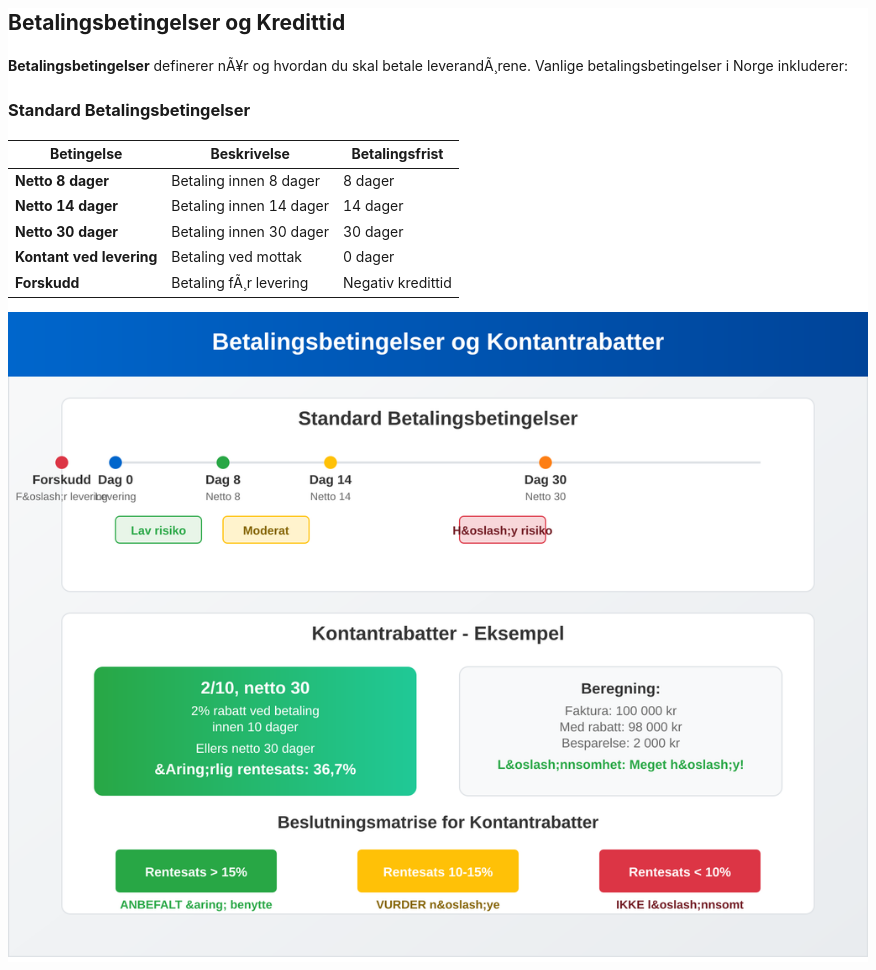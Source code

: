 ## Betalingsbetingelser og Kredittid

**Betalingsbetingelser** definerer nÃ¥r og hvordan du skal betale leverandÃ¸rene. Vanlige betalingsbetingelser i Norge inkluderer:

### Standard Betalingsbetingelser

| Betingelse | Beskrivelse | Betalingsfrist |
|------------|-------------|----------------|
| **Netto 8 dager** | Betaling innen 8 dager | 8 dager |
| **Netto 14 dager** | Betaling innen 14 dager | 14 dager |
| **Netto 30 dager** | Betaling innen 30 dager | 30 dager |
| **Kontant ved levering** | Betaling ved mottak | 0 dager |
| **Forskudd** | Betaling fÃ¸r levering | Negativ kredittid |

![Betalingsbetingelser Oversikt](betalingsbetingelser-kreditor.svg)
